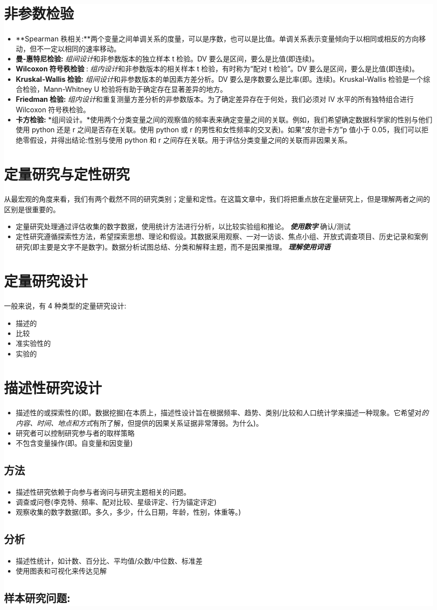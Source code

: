 # 非参数检验

*   **Spearman 秩相关:**两个变量之间单调关系的度量，可以是序数，也可以是比值。单调关系表示变量倾向于以相同或相反的方向移动，但不一定以相同的速率移动。
*   **曼-惠特尼检验:** *组间设计*和非参数版本的独立样本 t 检验。DV 要么是区间，要么是比值(即连续)。
*   **Wilcoxon 符号秩检验** : *组内设计*和非参数版本的相关样本 t 检验，有时称为“配对 t 检验”。DV 要么是区间，要么是比值(即连续)。
*   **Kruskal-Wallis 检验:** *组间设计*和非参数版本的单因素方差分析。DV 要么是序数要么是比率(即。连续)。Kruskal-Wallis 检验是一个综合检验，Mann-Whitney U 检验将有助于确定存在显著差异的地方。
*   **Friedman 检验:** *组内设计*和重复测量方差分析的非参数版本。为了确定差异存在于何处，我们必须对 IV 水平的所有独特组合进行 Wilcoxon 符号秩检验。
*   **卡方检验:** *组间设计。*使用两个分类变量之间的观察值的频率表来确定变量之间的关联。例如，我们希望确定数据科学家的性别与他们使用 python 还是 r 之间是否存在关联。使用 python 或 r 的男性和女性频率的交叉表)。如果“皮尔逊卡方”p 值小于 0.05，我们可以拒绝零假设，并得出结论:性别与使用 python 和 r 之间存在关联。用于评估分类变量之间的关联而非因果关系。

# 定量研究与定性研究

从最宏观的角度来看，我们有两个截然不同的研究类别；定量和定性。在这篇文章中，我们将把重点放在定量研究上，但是理解两者之间的区别是很重要的。

*   定量研究处理通过评估收集的数字数据，使用统计方法进行分析，以比较实验组和推论。 ***使用数字*** 确认/测试
*   定性研究遵循探索性方法，希望探索思想、理论和假设。其数据采用观察、一对一访谈、焦点小组、开放式调查项目、历史记录和案例研究(即主要是文字不是数字)。数据分析试图总结、分类和解释主题，而不是因果推理。 ***理解使用词语***

# 定量研究设计

一般来说，有 4 种类型的定量研究设计:

*   描述的
*   比较
*   准实验性的
*   实验的

# 描述性研究设计

*   描述性的或探索性的(即。数据挖掘)在本质上，描述性设计旨在根据频率、趋势、类别/比较和人口统计学来描述一种现象。它希望对*的内容、时间、地点和方式*有所了解，但提供的因果关系证据非常薄弱。为什么)。
*   研究者可以控制研究参与者的取样策略
*   不包含变量操作(即。自变量和因变量)

## 方法

*   描述性研究依赖于向参与者询问与研究主题相关的问题。
*   调查或问卷(李克特、频率、配对比较、星级评定、行为锚定评定)
*   观察收集的数字数据(即。多久，多少，什么日期，年龄，性别，体重等。)

## 分析

*   描述性统计，如计数、百分比、平均值/众数/中位数、标准差
*   使用图表和可视化来传达见解

## 样本研究问题:
